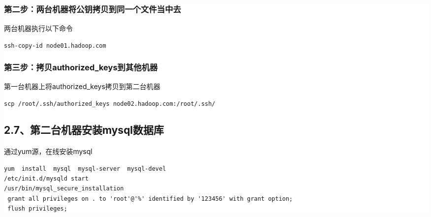 ### 第二步：两台机器将公钥拷贝到同一个文件当中去

两台机器执行以下命令

~~~
ssh-copy-id node01.hadoop.com
~~~

### 第三步：拷贝authorized_keys到其他机器

第一台机器上将authorized_keys拷贝到第二台机器

~~~
scp /root/.ssh/authorized_keys node02.hadoop.com:/root/.ssh/
~~~

## 2.7、第二台机器安装mysql数据库

通过yum源，在线安装mysql

~~~
yum  install  mysql  mysql-server  mysql-devel
/etc/init.d/mysqld start
/usr/bin/mysql_secure_installation
 grant all privileges on . to 'root'@'%' identified by '123456' with grant option;
 flush privileges;
~~~
